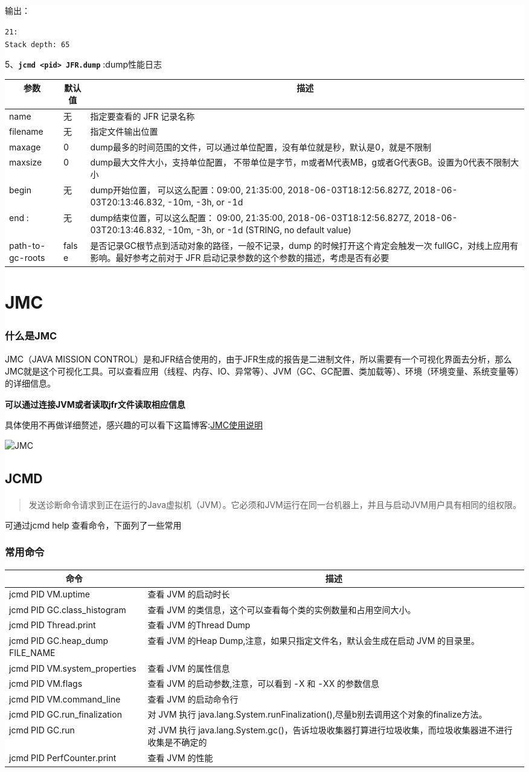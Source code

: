 输出：

```text
21:
Stack depth: 65
```

5、**`jcmd <pid> JFR.dump`** :dump性能日志

|参数 |默认值| 描述|
|----|----|----|
|name | 无 | 指定要查看的 JFR 记录名称|
|filename | 无 | 指定文件输出位置|
|maxage | 0 | dump最多的时间范围的文件，可以通过单位配置，没有单位就是秒，默认是0，就是不限制|
|maxsize | 0 | dump最大文件大小，支持单位配置， 不带单位是字节，m或者M代表MB，g或者G代表GB。设置为0代表不限制大小|
|begin | 无 | dump开始位置， 可以这么配置：09:00, 21:35:00, 2018-06-03T18:12:56.827Z, 2018-06-03T20:13:46.832, -10m, -3h, or -1d|
|end : | 无| dump结束位置，可以这么配置： 09:00, 21:35:00, 2018-06-03T18:12:56.827Z, 2018-06-03T20:13:46.832, -10m, -3h, or -1d (STRING, no default value)|
|path-to-gc-roots| false | 是否记录GC根节点到活动对象的路径，一般不记录，dump 的时候打开这个肯定会触发一次 fullGC，对线上应用有影响。最好参考之前对于 JFR 启动记录参数的这个参数的描述，考虑是否有必要|

# JMC

### 什么是JMC

JMC（JAVA MISSION CONTROL）是和JFR结合使用的，由于JFR生成的报告是二进制文件，所以需要有一个可视化界面去分析，那么JMC就是这个可视化工具。可以查看应用（线程、内存、IO、异常等）、JVM（GC、GC配置、类加载等）、环境（环境变量、系统变量等）的详细信息。

**可以通过连接JVM或者读取jfr文件读取相应信息**

具体使用不再做详细赘述，感兴趣的可以看下这篇博客:[JMC使用说明](https://blog.csdn.net/yue530tomtom/article/details/80805412)



![JMC](https://tva1.sinaimg.cn/large/e6c9d24egy1gzxwskxqo2j21ga0u0jvl.jpg)



## JCMD

> 发送诊断命令请求到正在运行的Java虚拟机（JVM）。它必须和JVM运行在同一台机器上，并且与启动JVM用户具有相同的组权限。

可通过jcmd <PID> help 查看命令，下面列了一些常用

### 常用命令

|命令|    描述|
|----|----|
|jcmd PID VM.uptime |查看 JVM 的启动时长|
|jcmd PID GC.class_histogram    |查看 JVM 的类信息，这个可以查看每个类的实例数量和占用空间大小。|
|jcmd PID Thread.print  |查看 JVM 的Thread Dump|
|jcmd PID GC.heap_dump FILE_NAME    |查看 JVM 的Heap Dump,注意，如果只指定文件名，默认会生成在启动 JVM 的目录里。|
|jcmd PID VM.system_properties  |查看 JVM 的属性信息|
|jcmd PID VM.flags  |查看 JVM 的启动参数,注意，可以看到 -X 和 -XX 的参数信息|
|jcmd PID VM.command_line   |查看 JVM 的启动命令行|
|jcmd PID GC.run_finalization   |对 JVM 执行 java.lang.System.runFinalization(),尽量b别去调用这个对象的finalize方法。|
|jcmd PID GC.run    |对 JVM 执行 java.lang.System.gc()，告诉垃圾收集器打算进行垃圾收集，而垃圾收集器进不进行收集是不确定的|
|jcmd PID PerfCounter.print |查看 JVM 的性能|